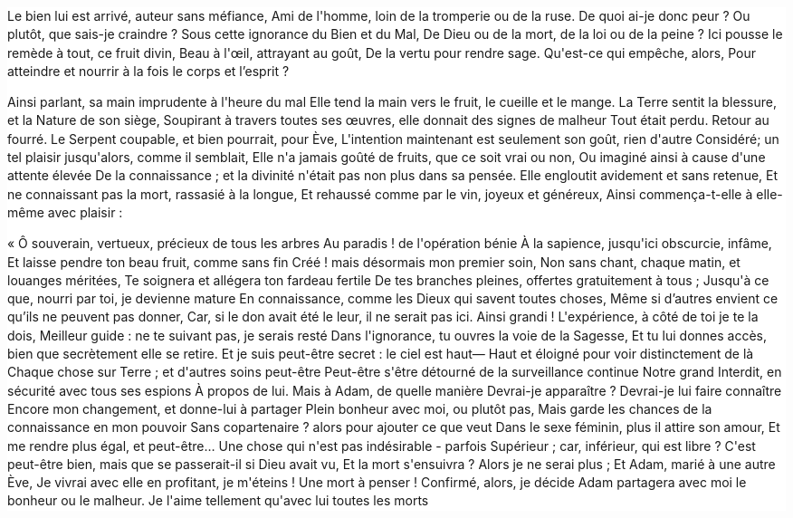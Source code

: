 Le bien lui est arrivé, auteur sans méfiance,
Ami de l'homme, loin de la tromperie ou de la ruse.
De quoi ai-je donc peur ? Ou plutôt, que sais-je craindre ?
Sous cette ignorance du Bien et du Mal,
De Dieu ou de la mort, de la loi ou de la peine ?
Ici pousse le remède à tout, ce fruit divin,
Beau à l'œil, attrayant au goût,
De la vertu pour rendre sage. Qu'est-ce qui empêche, alors,
Pour atteindre et nourrir à la fois le corps et l’esprit ?

Ainsi parlant, sa main imprudente à l'heure du mal
Elle tend la main vers le fruit, le cueille et le mange.
La Terre sentit la blessure, et la Nature de son siège,
Soupirant à travers toutes ses œuvres, elle donnait des signes de malheur
Tout était perdu. Retour au fourré.
Le Serpent coupable, et bien pourrait, pour Ève,
L'intention maintenant est seulement son goût, rien d'autre
Considéré; un tel plaisir jusqu'alors, comme il semblait,
Elle n'a jamais goûté de fruits, que ce soit vrai ou non,
Ou imaginé ainsi à cause d'une attente élevée
De la connaissance ; et la divinité n'était pas non plus dans sa pensée.
Elle engloutit avidement et sans retenue,
Et ne connaissant pas la mort, rassasié à la longue,
Et rehaussé comme par le vin, joyeux et généreux,
Ainsi commença-t-elle à elle-même avec plaisir :

« Ô souverain, vertueux, précieux de tous les arbres
Au paradis ! de l'opération bénie
À la sapience, jusqu'ici obscurcie, infâme,
Et laisse pendre ton beau fruit, comme sans fin
Créé ! mais désormais mon premier soin,
Non sans chant, chaque matin, et louanges méritées,
Te soignera et allégera ton fardeau fertile
De tes branches pleines, offertes gratuitement à tous ;
Jusqu'à ce que, nourri par toi, je devienne mature
En connaissance, comme les Dieux qui savent toutes choses,
Même si d’autres envient ce qu’ils ne peuvent pas donner,
Car, si le don avait été le leur, il ne serait pas ici.
Ainsi grandi ! L'expérience, à côté de toi je te la dois,
Meilleur guide : ne te suivant pas, je serais resté
Dans l'ignorance, tu ouvres la voie de la Sagesse,
Et tu lui donnes accès, bien que secrètement elle se retire.
Et je suis peut-être secret : le ciel est haut—
Haut et éloigné pour voir distinctement de là
Chaque chose sur Terre ; et d'autres soins peut-être
Peut-être s'être détourné de la surveillance continue
Notre grand Interdit, en sécurité avec tous ses espions
À propos de lui. Mais à Adam, de quelle manière
Devrai-je apparaître ? Devrai-je lui faire connaître
Encore mon changement, et donne-lui à partager
Plein bonheur avec moi, ou plutôt pas,
Mais garde les chances de la connaissance en mon pouvoir
Sans copartenaire ? alors pour ajouter ce que veut
Dans le sexe féminin, plus il attire son amour,
Et me rendre plus égal, et peut-être…
Une chose qui n'est pas indésirable - parfois
Supérieur ; car, inférieur, qui est libre ?
C'est peut-être bien, mais que se passerait-il si Dieu avait vu,
Et la mort s'ensuivra ? Alors je ne serai plus ;
Et Adam, marié à une autre Ève,
Je vivrai avec elle en profitant, je m'éteins !
Une mort à penser ! Confirmé, alors, je décide
Adam partagera avec moi le bonheur ou le malheur.
Je l'aime tellement qu'avec lui toutes les morts